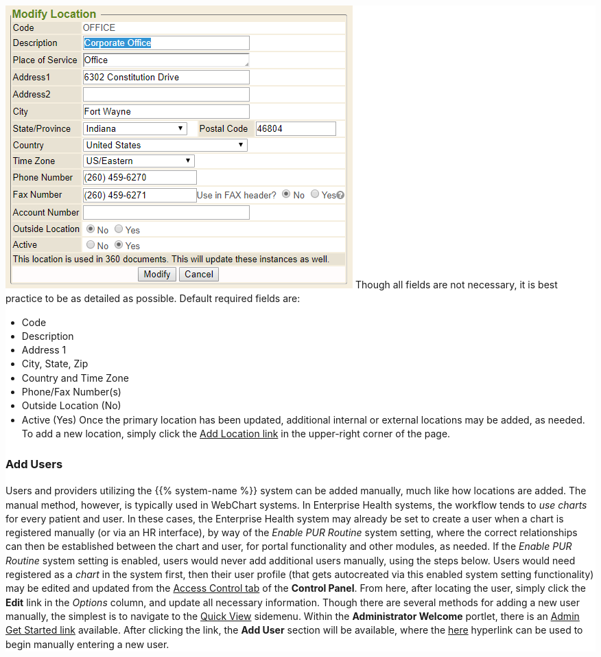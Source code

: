 ![](review-session-system-configuration.assets/10000201000001FA0000019CB9618E3CE07DCDD8.png)
Though all fields are not necessary, it is best practice to be as detailed as possible. Default required fields are:
* Code
* Description
* Address 1
* City, State, Zip
* Country and Time Zone
* Phone/Fax Number(s)
* Outside Location (No)
* Active (Yes)
Once the primary location has been updated, additional internal or external locations may be added, as needed. To add a new location, simply click the [Add Location link](https://system/?f=chart&s=leditor&tabmodule=admin&tabselect=Locations+Manager&opp=Add) in the upper-right corner of the page.

### Add Users

Users and providers utilizing the {{% system-name %}} system can be added manually, much like how locations are added. The manual method, however, is typically used in WebChart systems. In Enterprise Health systems, the workflow tends to *use charts* for every patient and user. In these cases, the Enterprise Health system may already be set to create a user when a chart is registered manually (or via an HR interface), by way of the *Enable PUR Routine* system setting, where the correct relationships can then be established between the chart and user, for portal functionality and other modules, as needed. If the *Enable PUR Routine* system setting is enabled, users would never add additional users manually, using the steps below. Users would need registered as a *chart* in the system first, then their user profile (that gets autocreated via this enabled system setting functionality) may be edited and updated from the [Access Control tab](https://system/?f=admin&t=security&tabmodule=admin&tabselect=Access+Control) of the **Control Panel**. From here, after locating the user, simply click the **Edit** link in the *Options* column, and update all necessary information.
Though there are several methods for adding a new user manually, the simplest is to navigate to the [Quick View](https://system/?func=omniscope) sidemenu. Within the **Administrator Welcome** portlet, there is an [Admin Get Started link](https://system/?f=layout&s=pat&module=MASTER&name=AdministratorPortlets&tabmodule=+) available. After clicking the link, the **Add User** section will be available, where the [here](https://system/?f=admin&s=pat&t=security&opp=auser) hyperlink can be used to begin manually entering a new user.